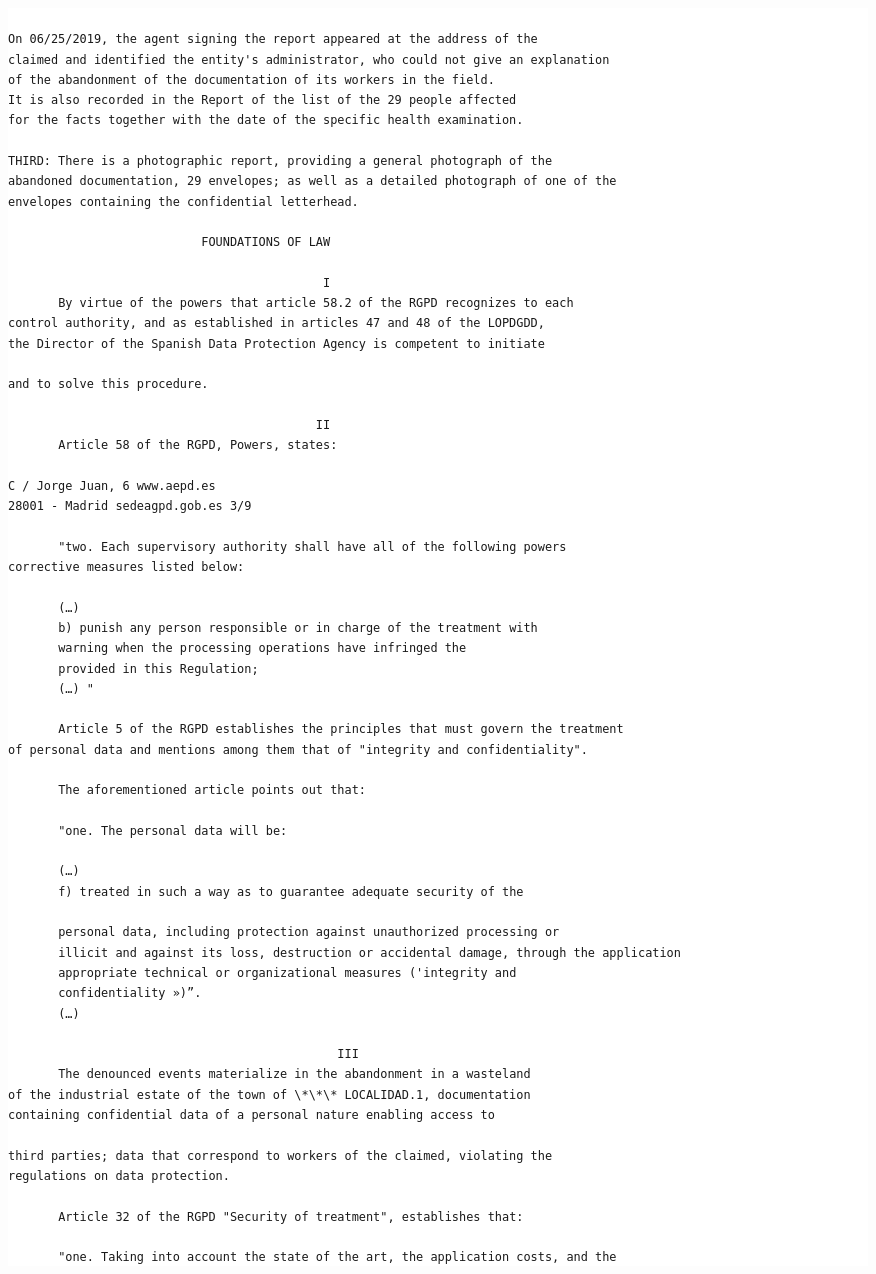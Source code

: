 ```

On 06/25/2019, the agent signing the report appeared at the address of the
claimed and identified the entity's administrator, who could not give an explanation
of the abandonment of the documentation of its workers in the field.
It is also recorded in the Report of the list of the 29 people affected
for the facts together with the date of the specific health examination.

THIRD: There is a photographic report, providing a general photograph of the
abandoned documentation, 29 envelopes; as well as a detailed photograph of one of the
envelopes containing the confidential letterhead.

                           FOUNDATIONS OF LAW

                                            I
       By virtue of the powers that article 58.2 of the RGPD recognizes to each
control authority, and as established in articles 47 and 48 of the LOPDGDD,
the Director of the Spanish Data Protection Agency is competent to initiate

and to solve this procedure.

                                           II
       Article 58 of the RGPD, Powers, states:

C / Jorge Juan, 6 www.aepd.es
28001 - Madrid sedeagpd.gob.es 3/9

       "two. Each supervisory authority shall have all of the following powers
corrective measures listed below:

       (…)
       b) punish any person responsible or in charge of the treatment with
       warning when the processing operations have infringed the
       provided in this Regulation;
       (…) "

       Article 5 of the RGPD establishes the principles that must govern the treatment
of personal data and mentions among them that of "integrity and confidentiality".

       The aforementioned article points out that:

       "one. The personal data will be:

       (…)
       f) treated in such a way as to guarantee adequate security of the

       personal data, including protection against unauthorized processing or
       illicit and against its loss, destruction or accidental damage, through the application
       appropriate technical or organizational measures ('integrity and
       confidentiality »)”.
       (…)

                                              III
       The denounced events materialize in the abandonment in a wasteland
of the industrial estate of the town of \*\*\* LOCALIDAD.1, documentation
containing confidential data of a personal nature enabling access to

third parties; data that correspond to workers of the claimed, violating the
regulations on data protection.

       Article 32 of the RGPD "Security of treatment", establishes that:

       "one. Taking into account the state of the art, the application costs, and the

```